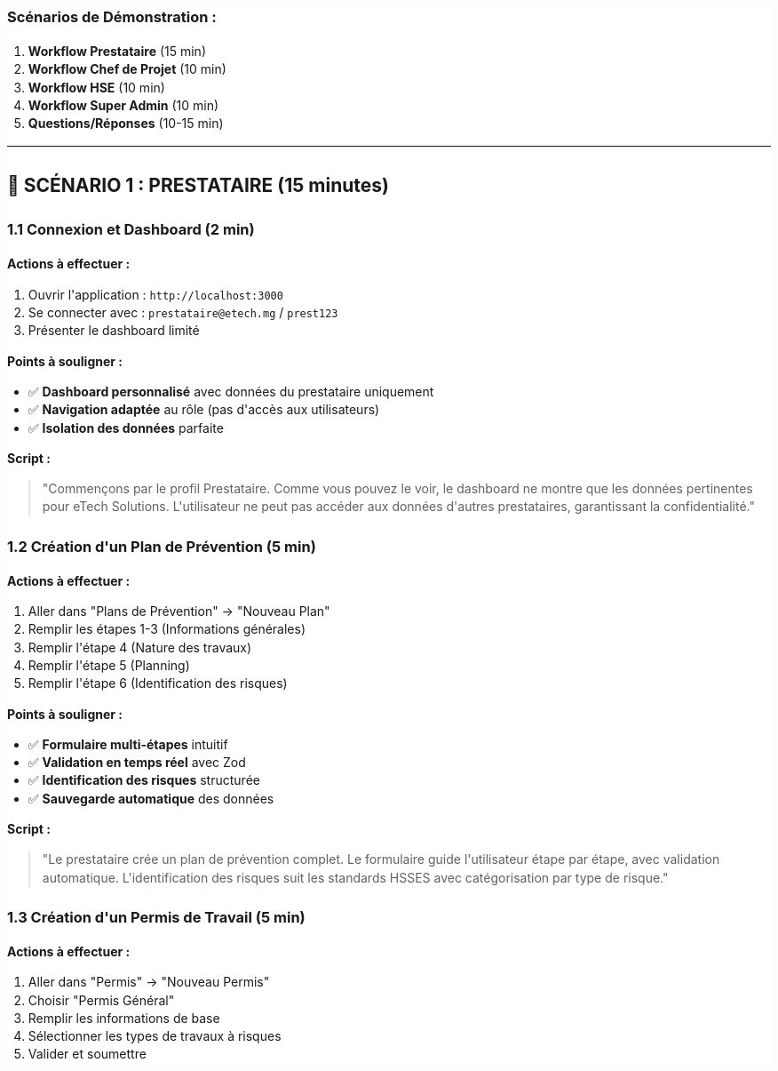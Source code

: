 ### **Scénarios de Démonstration :**
1. **Workflow Prestataire** (15 min)
2. **Workflow Chef de Projet** (10 min)
3. **Workflow HSE** (10 min)
4. **Workflow Super Admin** (10 min)
5. **Questions/Réponses** (10-15 min)

---

## 👤 **SCÉNARIO 1 : PRESTATAIRE (15 minutes)**

### **1.1 Connexion et Dashboard (2 min)**

**Actions à effectuer :**
1. Ouvrir l'application : `http://localhost:3000`
2. Se connecter avec : `prestataire@etech.mg` / `prest123`
3. Présenter le dashboard limité

**Points à souligner :**
- ✅ **Dashboard personnalisé** avec données du prestataire uniquement
- ✅ **Navigation adaptée** au rôle (pas d'accès aux utilisateurs)
- ✅ **Isolation des données** parfaite

**Script :**
> "Commençons par le profil Prestataire. Comme vous pouvez le voir, le dashboard ne montre que les données pertinentes pour eTech Solutions. L'utilisateur ne peut pas accéder aux données d'autres prestataires, garantissant la confidentialité."

### **1.2 Création d'un Plan de Prévention (5 min)**

**Actions à effectuer :**
1. Aller dans "Plans de Prévention" → "Nouveau Plan"
2. Remplir les étapes 1-3 (Informations générales)
3. Remplir l'étape 4 (Nature des travaux)
4. Remplir l'étape 5 (Planning)
5. Remplir l'étape 6 (Identification des risques)

**Points à souligner :**
- ✅ **Formulaire multi-étapes** intuitif
- ✅ **Validation en temps réel** avec Zod
- ✅ **Identification des risques** structurée
- ✅ **Sauvegarde automatique** des données

**Script :**
> "Le prestataire crée un plan de prévention complet. Le formulaire guide l'utilisateur étape par étape, avec validation automatique. L'identification des risques suit les standards HSSES avec catégorisation par type de risque."

### **1.3 Création d'un Permis de Travail (5 min)**

**Actions à effectuer :**
1. Aller dans "Permis" → "Nouveau Permis"
2. Choisir "Permis Général"
3. Remplir les informations de base
4. Sélectionner les types de travaux à risques
5. Valider et soumettre

